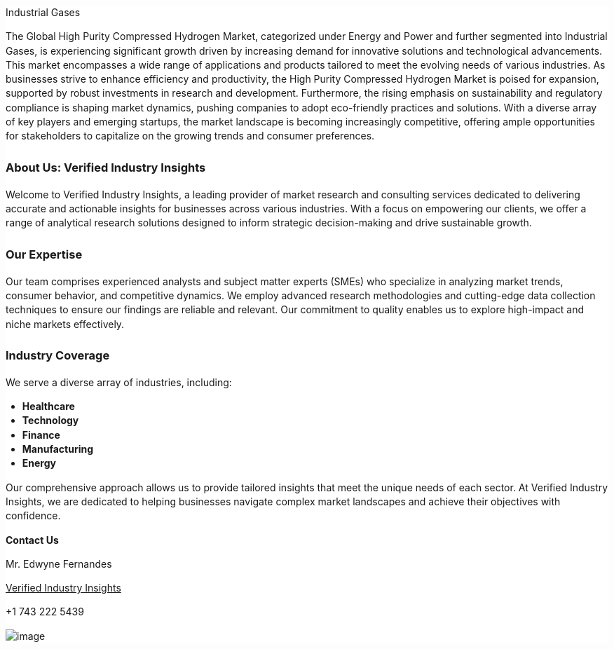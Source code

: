 Industrial Gases </h3><p>The Global High Purity Compressed Hydrogen Market, categorized under Energy and Power and further segmented into Industrial Gases, is experiencing significant growth driven by increasing demand for innovative solutions and technological advancements. This market encompasses a wide range of applications and products tailored to meet the evolving needs of various industries. As businesses strive to enhance efficiency and productivity, the High Purity Compressed Hydrogen Market is poised for expansion, supported by robust investments in research and development. Furthermore, the rising emphasis on sustainability and regulatory compliance is shaping market dynamics, pushing companies to adopt eco-friendly practices and solutions. With a diverse array of key players and emerging startups, the market landscape is becoming increasingly competitive, offering ample opportunities for stakeholders to capitalize on the growing trends and consumer preferences.</p><h3>About Us: Verified Industry Insights</h3><p>Welcome to Verified Industry Insights, a leading provider of market research and consulting services dedicated to delivering accurate and actionable insights for businesses across various industries. With a focus on empowering our clients, we offer a range of analytical research solutions designed to inform strategic decision-making and drive sustainable growth.</p><h3>Our Expertise</h3><p>Our team comprises experienced analysts and subject matter experts (SMEs) who specialize in analyzing market trends, consumer behavior, and competitive dynamics. We employ advanced research methodologies and cutting-edge data collection techniques to ensure our findings are reliable and relevant. Our commitment to quality enables us to explore high-impact and niche markets effectively.</p><h3>Industry Coverage</h3><p>We serve a diverse array of industries, including:</p><ul><li><strong>Healthcare</strong></li><li><strong>Technology</strong></li><li><strong>Finance</strong></li><li><strong>Manufacturing</strong></li><li><strong>Energy</strong></li></ul><p>Our comprehensive approach allows us to provide tailored insights that meet the unique needs of each sector. At Verified Industry Insights, we are dedicated to helping businesses navigate complex market landscapes and achieve their objectives with confidence.</p><p><strong>Contact Us</strong></p><p>Mr. Edwyne Fernandes</p><p><a href="https://www.verifiedindustryinsights.com/">Verified Industry Insights</a></p><p>+1 743 222 5439</p>
![image](https://github.com/user-attachments/assets/6bc530c8-df96-47d5-948c-9c71790eb9b7)
